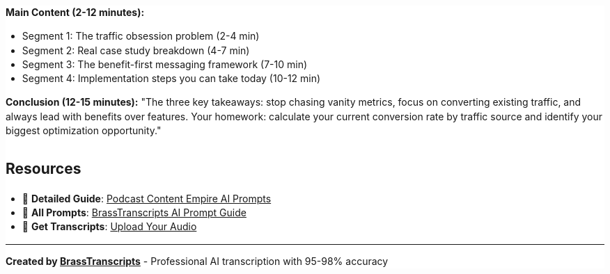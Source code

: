 **Main Content (2-12 minutes):**
- Segment 1: The traffic obsession problem (2-4 min)
- Segment 2: Real case study breakdown (4-7 min)
- Segment 3: The benefit-first messaging framework (7-10 min)
- Segment 4: Implementation steps you can take today (10-12 min)

**Conclusion (12-15 minutes):**
"The three key takeaways: stop chasing vanity metrics, focus on converting existing traffic, and always lead with benefits over features. Your homework: calculate your current conversion rate by traffic source and identify your biggest optimization opportunity."

## Resources

- 📖 **Detailed Guide**: [Podcast Content Empire AI Prompts](https://brasstranscripts.com/blog/podcast-content-empire-ai-prompts-marketing-assets#prompt-5-video-content--clip-creation-strategy)
- 🎯 **All Prompts**: [BrassTranscripts AI Prompt Guide](https://brasstranscripts.com/ai-prompt-guide)
- 🎤 **Get Transcripts**: [Upload Your Audio](https://brasstranscripts.com/upload)

---

**Created by [BrassTranscripts](https://brasstranscripts.com)** - Professional AI transcription with 95-98% accuracy